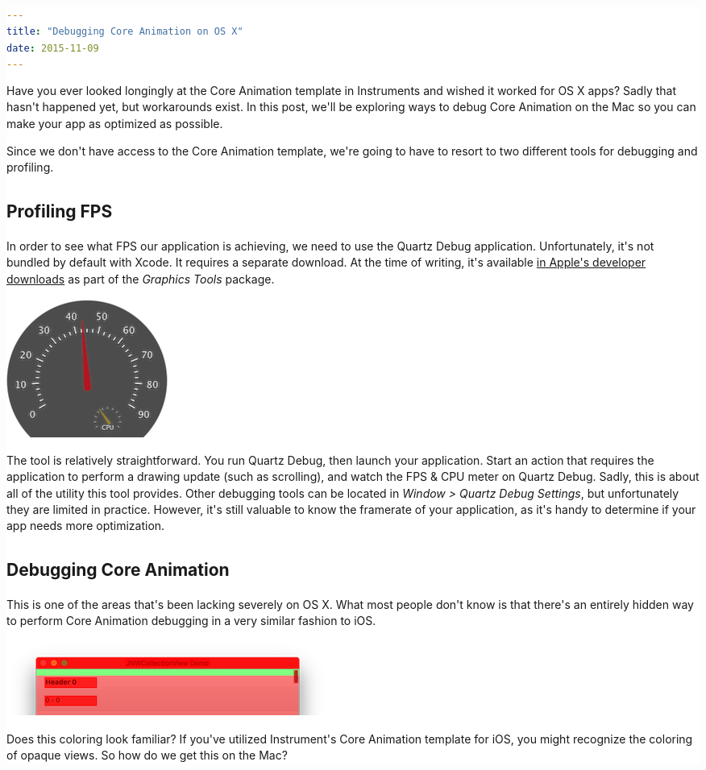 ```yaml
---
title: "Debugging Core Animation on OS X"
date: 2015-11-09
---
```


Have you ever looked longingly at the Core Animation template in Instruments and wished it worked for OS X apps? Sadly that hasn't happened yet, but workarounds exist. In this post, we'll be exploring ways to debug Core Animation on the Mac so you can make your app as optimized as possible.

Since we don't have access to the Core Animation template, we're going to have to resort to two different tools for debugging and profiling.

## Profiling FPS

In order to see what FPS our application is achieving, we need to use the Quartz Debug application. Unfortunately, it's not bundled by default with Xcode. It requires a separate download. At the time of writing, it's available [in Apple's developer downloads](https://developer.apple.com/downloads/?name=graphics%20tools%20for%20xcode) as part of the *Graphics Tools* package.

![](images/quartz-debug.png)

The tool is relatively straightforward. You run Quartz Debug, then launch your application. Start an action that requires the application to perform a drawing update (such as scrolling), and watch the FPS & CPU meter on Quartz Debug. Sadly, this is about all of the utility this tool provides. Other debugging tools can be located in *Window > Quartz Debug Settings*, but unfortunately they are limited in practice. However, it's still valuable to know the framerate of your application, as it's handy to determine if your app needs more optimization.

## Debugging Core Animation

This is one of the areas that's been lacking severely on OS X. What most people don't know is that there's an entirely hidden way to perform Core Animation debugging in a very similar fashion to iOS.

![](images/debug-example.png)

Does this coloring look familiar? If you've utilized Instrument's Core Animation template for iOS, you might recognize the coloring of opaque views. So how do we get this on the Mac?
